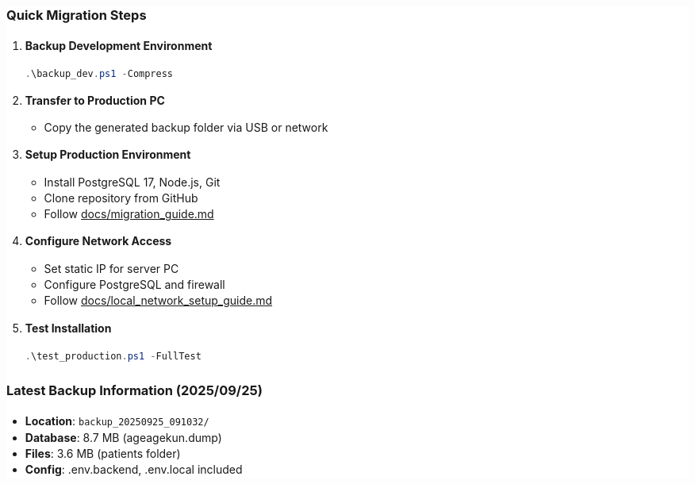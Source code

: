 ### Quick Migration Steps
1. **Backup Development Environment**
   ```powershell
   .\backup_dev.ps1 -Compress
   ```

2. **Transfer to Production PC**
   - Copy the generated backup folder via USB or network

3. **Setup Production Environment**
   - Install PostgreSQL 17, Node.js, Git
   - Clone repository from GitHub
   - Follow [docs/migration_guide.md](docs/migration_guide.md)

4. **Configure Network Access**
   - Set static IP for server PC
   - Configure PostgreSQL and firewall
   - Follow [docs/local_network_setup_guide.md](docs/local_network_setup_guide.md)

5. **Test Installation**
   ```powershell
   .\test_production.ps1 -FullTest
   ```

### Latest Backup Information (2025/09/25)
- **Location**: `backup_20250925_091032/`
- **Database**: 8.7 MB (ageagekun.dump)
- **Files**: 3.6 MB (patients folder)
- **Config**: .env.backend, .env.local included
